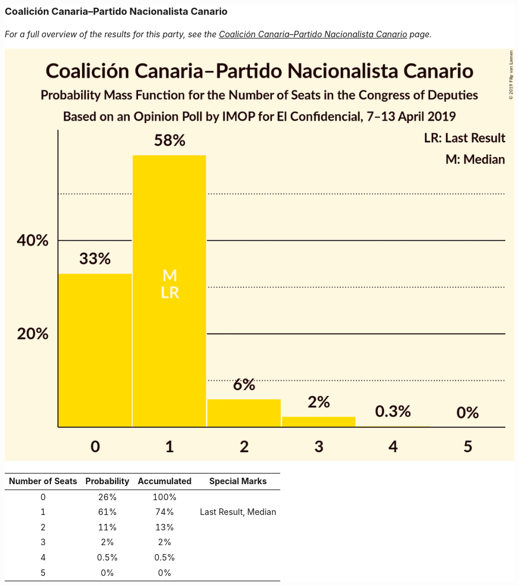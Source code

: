 ### Coalición Canaria–Partido Nacionalista Canario

*For a full overview of the results for this party, see the [Coalición Canaria–Partido Nacionalista Canario](party-coalicióncanaria–partidonacionalistacanario.html) page.*

![Graph with seats probability mass function not yet produced](2019-04-13-IMOP-seats-pmf-coalicióncanaria–partidonacionalistacanario.png "Seats Probability Mass Function")

| Number of Seats | Probability | Accumulated | Special Marks |
|:---------------:|:-----------:|:-----------:|:-------------:|
| 0 | 26% | 100% |  |
| 1 | 61% | 74% | Last Result, Median |
| 2 | 11% | 13% |  |
| 3 | 2% | 2% |  |
| 4 | 0.5% | 0.5% |  |
| 5 | 0% | 0% |  |
